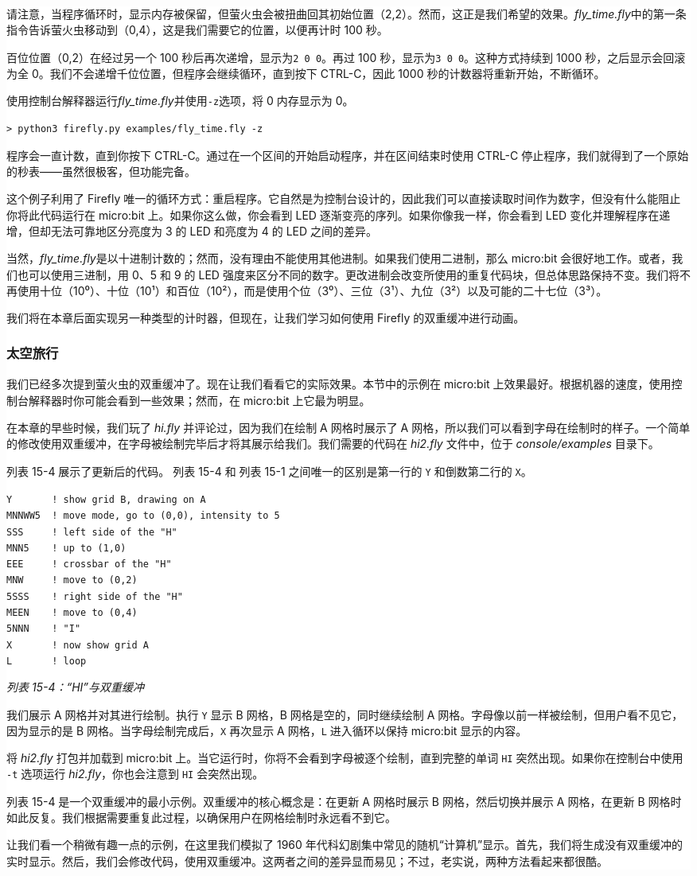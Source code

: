 请注意，当程序循环时，显示内存被保留，但萤火虫会被扭曲回其初始位置（2,2）。然而，这正是我们希望的效果。*fly_time.fly*中的第一条指令告诉萤火虫移动到（0,4），这是我们需要它的位置，以便再计时 100 秒。

百位位置（0,2）在经过另一个 100 秒后再次递增，显示为`2 0 0`。再过 100 秒，显示为`3 0 0`。这种方式持续到 1000 秒，之后显示会回滚为全 0。我们不会递增千位位置，但程序会继续循环，直到按下 CTRL-C，因此 1000 秒的计数器将重新开始，不断循环。

使用控制台解释器运行*fly_time.fly*并使用`-z`选项，将 0 内存显示为 0。

```
> python3 firefly.py examples/fly_time.fly -z
```

程序会一直计数，直到你按下 CTRL-C。通过在一个区间的开始启动程序，并在区间结束时使用 CTRL-C 停止程序，我们就得到了一个原始的秒表——虽然很极客，但功能完备。

这个例子利用了 Firefly 唯一的循环方式：重启程序。它自然是为控制台设计的，因此我们可以直接读取时间作为数字，但没有什么能阻止你将此代码运行在 micro:bit 上。如果你这么做，你会看到 LED 逐渐变亮的序列。如果你像我一样，你会看到 LED 变化并理解程序在递增，但却无法可靠地区分亮度为 3 的 LED 和亮度为 4 的 LED 之间的差异。

当然，*fly_time.fly*是以十进制计数的；然而，没有理由不能使用其他进制。如果我们使用二进制，那么 micro:bit 会很好地工作。或者，我们也可以使用三进制，用 0、5 和 9 的 LED 强度来区分不同的数字。更改进制会改变所使用的重复代码块，但总体思路保持不变。我们将不再使用十位（10⁰）、十位（10¹）和百位（10²），而是使用个位（3⁰）、三位（3¹）、九位（3²）以及可能的二十七位（3³）。

我们将在本章后面实现另一种类型的计时器，但现在，让我们学习如何使用 Firefly 的双重缓冲进行动画。

### **太空旅行**

我们已经多次提到萤火虫的双重缓冲了。现在让我们看看它的实际效果。本节中的示例在 micro:bit 上效果最好。根据机器的速度，使用控制台解释器时你可能会看到一些效果；然而，在 micro:bit 上它最为明显。

在本章的早些时候，我们玩了 *hi.fly* 并评论过，因为我们在绘制 A 网格时展示了 A 网格，所以我们可以看到字母在绘制时的样子。一个简单的修改使用双重缓冲，在字母被绘制完毕后才将其展示给我们。我们需要的代码在 *hi2.fly* 文件中，位于 *console/examples* 目录下。

列表 15-4 展示了更新后的代码。 列表 15-4 和 列表 15-1 之间唯一的区别是第一行的 `Y` 和倒数第二行的 `X`。

```
Y       ! show grid B, drawing on A
MNNWW5  ! move mode, go to (0,0), intensity to 5
SSS     ! left side of the "H" 
MNN5    ! up to (1,0)
EEE     ! crossbar of the "H" 
MNW     ! move to (0,2)
5SSS    ! right side of the "H" 
MEEN    ! move to (0,4)
5NNN    ! "I" 
X       ! now show grid A
L       ! loop
```

*列表 15-4：“HI”与双重缓冲*

我们展示 A 网格并对其进行绘制。执行 `Y` 显示 B 网格，B 网格是空的，同时继续绘制 A 网格。字母像以前一样被绘制，但用户看不见它，因为显示的是 B 网格。当字母绘制完成后，`X` 再次显示 A 网格，`L` 进入循环以保持 micro:bit 显示的内容。

将 *hi2.fly* 打包并加载到 micro:bit 上。当它运行时，你将不会看到字母被逐个绘制，直到完整的单词 `HI` 突然出现。如果你在控制台中使用 `-t` 选项运行 *hi2.fly*，你也会注意到 `HI` 会突然出现。

列表 15-4 是一个双重缓冲的最小示例。双重缓冲的核心概念是：在更新 A 网格时展示 B 网格，然后切换并展示 A 网格，在更新 B 网格时如此反复。我们根据需要重复此过程，以确保用户在网格绘制时永远看不到它。

让我们看一个稍微有趣一点的示例，在这里我们模拟了 1960 年代科幻剧集中常见的随机“计算机”显示。首先，我们将生成没有双重缓冲的实时显示。然后，我们会修改代码，使用双重缓冲。这两者之间的差异显而易见；不过，老实说，两种方法看起来都很酷。
